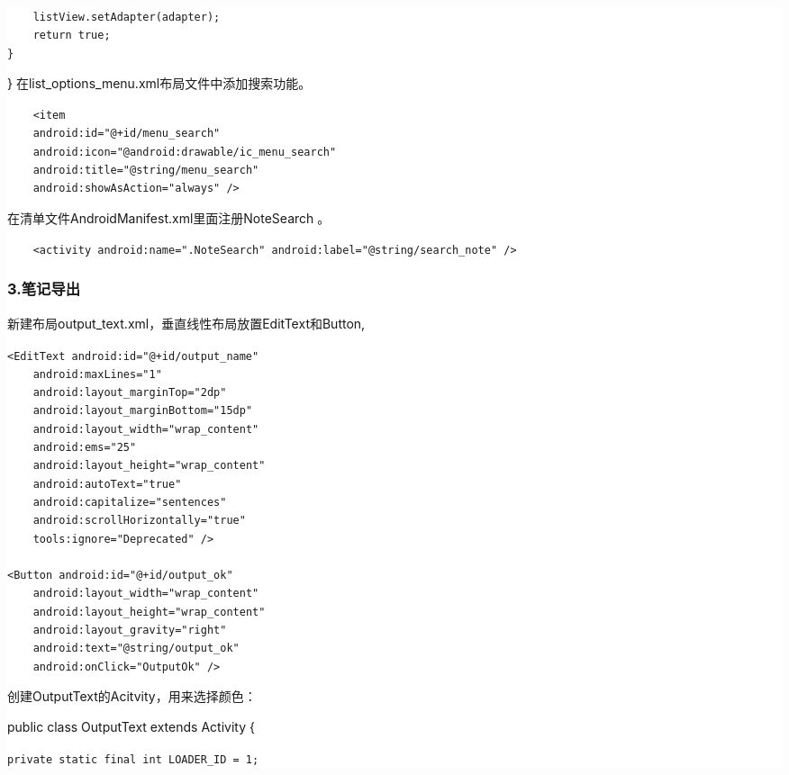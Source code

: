         listView.setAdapter(adapter);
        return true;
    }
}
在list_options_menu.xml布局文件中添加搜索功能。

        <item
        android:id="@+id/menu_search"
        android:icon="@android:drawable/ic_menu_search"
        android:title="@string/menu_search"
        android:showAsAction="always" />
在清单文件AndroidManifest.xml里面注册NoteSearch 。

        <activity android:name=".NoteSearch" android:label="@string/search_note" />
### 3.笔记导出
新建布局output_text.xml，垂直线性布局放置EditText和Button,


<?xml version="1.0" encoding="utf-8"?>

<LinearLayout xmlns:android="http://schemas.android.com/apk/res/android"
    xmlns:tools="http://schemas.android.com/tools"
    android:layout_width="wrap_content"
    android:layout_height="wrap_content"
    android:orientation="vertical"
    android:paddingLeft="6dip"
    android:paddingRight="6dip"
    android:paddingBottom="3dip">
  
    <EditText android:id="@+id/output_name"
        android:maxLines="1"
        android:layout_marginTop="2dp"
        android:layout_marginBottom="15dp"
        android:layout_width="wrap_content"
        android:ems="25"
        android:layout_height="wrap_content"
        android:autoText="true"
        android:capitalize="sentences"
        android:scrollHorizontally="true"
        tools:ignore="Deprecated" />
    
    <Button android:id="@+id/output_ok"
        android:layout_width="wrap_content"
        android:layout_height="wrap_content"
        android:layout_gravity="right"
        android:text="@string/output_ok"
        android:onClick="OutputOk" />
	
</LinearLayout>

创建OutputText的Acitvity，用来选择颜色：

public class OutputText extends Activity {

    private static final int LOADER_ID = 1;
    